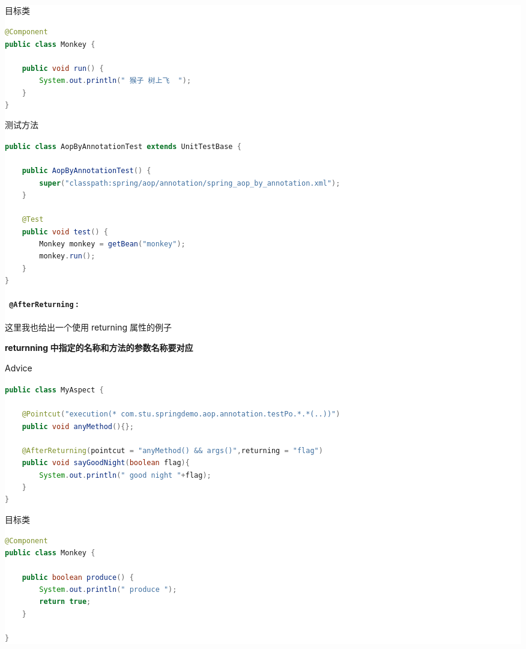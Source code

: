 目标类

```java
@Component
public class Monkey {

    public void run() {
        System.out.println(" 猴子 树上飞  ");
    }
}
```

测试方法

```java
public class AopByAnnotationTest extends UnitTestBase {

    public AopByAnnotationTest() {
        super("classpath:spring/aop/annotation/spring_aop_by_annotation.xml");
    }

    @Test
    public void test() {
        Monkey monkey = getBean("monkey");
        monkey.run();
    }
}
```

#### ` @AfterReturning` : 

这里我也给出一个使用 returning 属性的例子

**returnning 中指定的名称和方法的参数名称要对应**

Advice

```java
public class MyAspect {

    @Pointcut("execution(* com.stu.springdemo.aop.annotation.testPo.*.*(..))")
    public void anyMethod(){};

    @AfterReturning(pointcut = "anyMethod() && args()",returning = "flag")
    public void sayGoodNight(boolean flag){
        System.out.println(" good night "+flag);
    }
}
```

目标类

```java
@Component
public class Monkey {

    public boolean produce() {
        System.out.println(" produce ");
        return true;
    }

}
```
